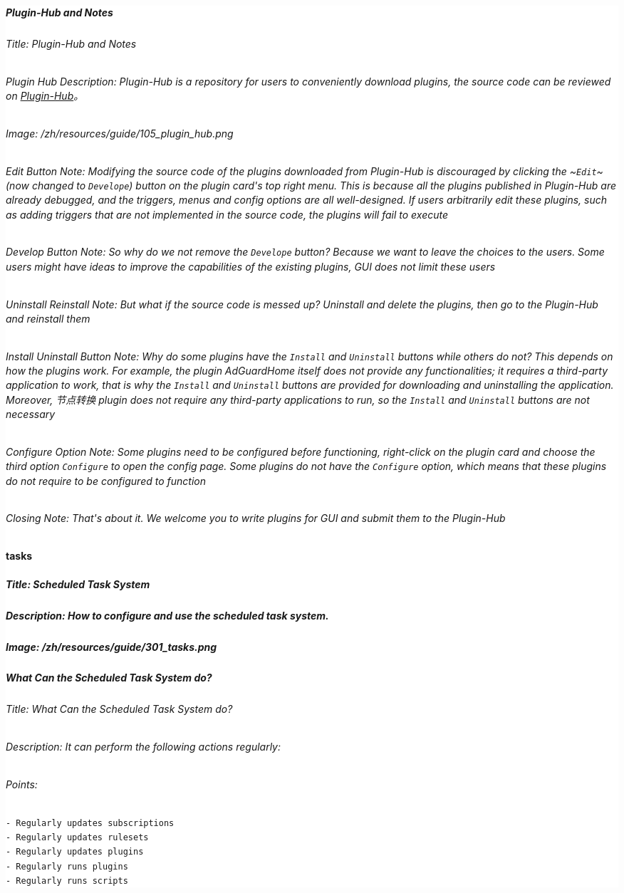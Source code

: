 ##### Plugin-Hub and Notes
###### Title: Plugin-Hub and Notes
###### Plugin Hub Description: Plugin-Hub is a repository for users to conveniently download plugins, the source code can be reviewed on [Plugin-Hub](https://github.com/GUI-for-Cores/Plugin-Hub)。
###### Image: /zh/resources/guide/105_plugin_hub.png
###### Edit Button Note: Modifying the source code of the plugins downloaded from Plugin-Hub is discouraged by clicking the ~`Edit`~ (now changed to `Develope`) button on the plugin card's top right menu. This is because all the plugins published in Plugin-Hub are already debugged, and the triggers, menus and config options are all well-designed. If users arbitrarily edit these plugins, such as adding triggers that are not implemented in the source code, the plugins will fail to execute
###### Develop Button Note: So why do we not remove the `Develope` button? Because we want to leave the choices to the users. Some users might have ideas to improve the capabilities of the existing plugins, GUI does not limit these users
###### Uninstall Reinstall Note: But what if the source code is messed up? Uninstall and delete the plugins, then go to the Plugin-Hub and reinstall them
###### Install Uninstall Button Note: Why do some plugins have the `Install` and `Uninstall` buttons while others do not? This depends on how the plugins work. For example, the plugin AdGuardHome itself does not provide any functionalities; it requires a third-party application to work, that is why the `Install` and `Uninstall` buttons are provided for downloading and uninstalling the application. Moreover, 节点转换 plugin does not require any third-party applications to run, so the `Install` and `Uninstall` buttons are not necessary
###### Configure Option Note: Some plugins need to be configured before functioning, right-click on the plugin card and choose the third option `Configure` to open the config page. Some plugins do not have the `Configure` option, which means that these plugins do not require to be configured to function
###### Closing Note: That's about it. We welcome you to write plugins for GUI and submit them to the Plugin-Hub

#### tasks

##### Title: Scheduled Task System
##### Description: How to configure and use the scheduled task system.
##### Image: /zh/resources/guide/301_tasks.png

##### What Can the Scheduled Task System do?
###### Title: What Can the Scheduled Task System do?
###### Description: It can perform the following actions regularly:
###### Points:
    - Regularly updates subscriptions
    - Regularly updates rulesets
    - Regularly updates plugins
    - Regularly runs plugins
    - Regularly runs scripts
